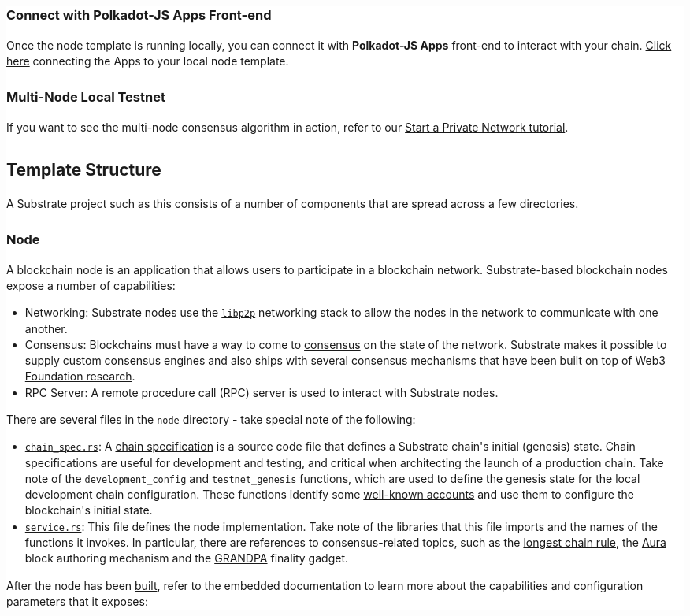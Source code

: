 
### Connect with Polkadot-JS Apps Front-end

Once the node template is running locally, you can connect it with **Polkadot-JS Apps** front-end
to interact with your chain. [Click
here](https://polkadot.js.org/apps/#/explorer?rpc=ws://localhost:9944) connecting the Apps to your
local node template.

### Multi-Node Local Testnet

If you want to see the multi-node consensus algorithm in action, refer to our
[Start a Private Network tutorial](https://docs.substrate.io/tutorials/v3/private-network).

## Template Structure

A Substrate project such as this consists of a number of components that are spread across a few
directories.

### Node

A blockchain node is an application that allows users to participate in a blockchain network.
Substrate-based blockchain nodes expose a number of capabilities:

- Networking: Substrate nodes use the [`libp2p`](https://libp2p.io/) networking stack to allow the
  nodes in the network to communicate with one another.
- Consensus: Blockchains must have a way to come to
  [consensus](https://docs.substrate.io/v3/advanced/consensus) on the state of the
  network. Substrate makes it possible to supply custom consensus engines and also ships with
  several consensus mechanisms that have been built on top of
  [Web3 Foundation research](https://research.web3.foundation/en/latest/polkadot/NPoS/index.html).
- RPC Server: A remote procedure call (RPC) server is used to interact with Substrate nodes.

There are several files in the `node` directory - take special note of the following:

- [`chain_spec.rs`](./node/src/chain_spec.rs): A
  [chain specification](https://docs.substrate.io/v3/runtime/chain-specs) is a
  source code file that defines a Substrate chain's initial (genesis) state. Chain specifications
  are useful for development and testing, and critical when architecting the launch of a
  production chain. Take note of the `development_config` and `testnet_genesis` functions, which
  are used to define the genesis state for the local development chain configuration. These
  functions identify some
  [well-known accounts](https://docs.substrate.io/v3/tools/subkey#well-known-keys)
  and use them to configure the blockchain's initial state.
- [`service.rs`](./node/src/service.rs): This file defines the node implementation. Take note of
  the libraries that this file imports and the names of the functions it invokes. In particular,
  there are references to consensus-related topics, such as the
  [longest chain rule](https://docs.substrate.io/v3/advanced/consensus#longest-chain-rule),
  the [Aura](https://docs.substrate.io/v3/advanced/consensus#aura) block authoring
  mechanism and the
  [GRANDPA](https://docs.substrate.io/v3/advanced/consensus#grandpa) finality
  gadget.

After the node has been [built](#build), refer to the embedded documentation to learn more about the
capabilities and configuration parameters that it exposes:
